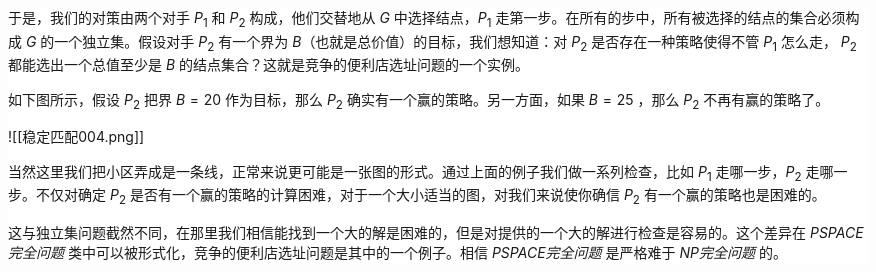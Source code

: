 于是，我们的对策由两个对手 $P_1$ 和 $P_2$ 构成，他们交替地从 $G$ 中选择结点，$P_1$ 走第一步。在所有的步中，所有被选择的结点的集合必须构成 $G$ 的一个独立集。假设对手 $P_2$ 有一个界为 $B$（也就是总价值）的目标，我们想知道：对 $P_2$ 是否存在一种策略使得不管 $P_1$ 怎么走， $P_2$ 都能选出一个总值至少是 $B$ 的结点集合？这就是竞争的便利店选址问题的一个实例。

如下图所示，假设 $P_2$ 把界 $B=20$ 作为目标，那么 $P_2$ 确实有一个赢的策略。另一方面，如果 $B=25$ ，那么 $P_2$ 不再有赢的策略了。

![[稳定匹配004.png]]

当然这里我们把小区弄成是一条线，正常来说更可能是一张图的形式。通过上面的例子我们做一系列检查，比如 $P_1$ 走哪一步，$P_2$ 走哪一步。不仅对确定 $P_2$ 是否有一个赢的策略的计算困难，对于一个大小适当的图，对我们来说使你确信 $P_2$ 有一个赢的策略也是困难的。

这与独立集问题截然不同，在那里我们相信能找到一个大的解是困难的，但是对提供的一个大的解进行检查是容易的。这个差异在 $PSPACE 完全问题$  类中可以被形式化，竞争的便利店选址问题是其中的一个例子。相信 $PSPACE 完全问题$ 是严格难于 $NP 完全问题$  的。



